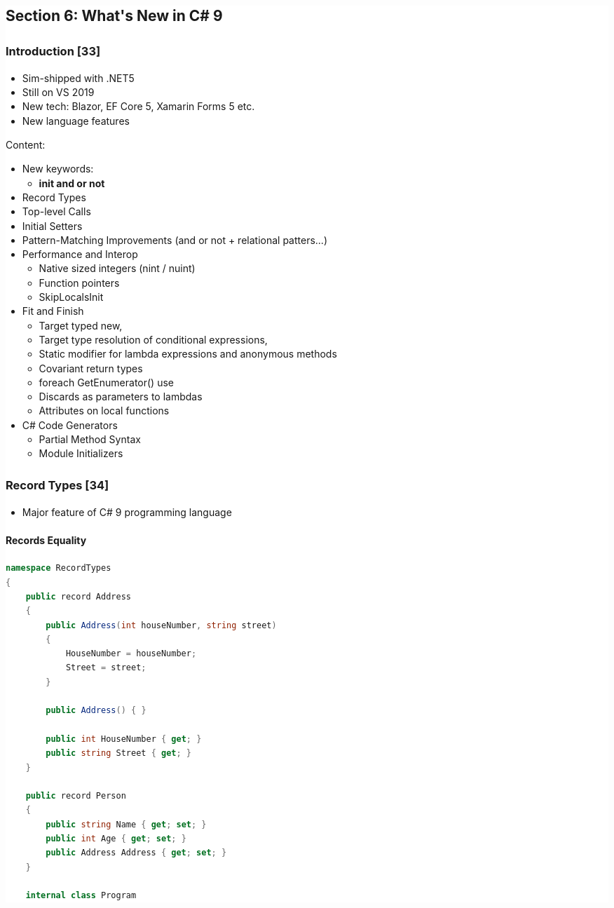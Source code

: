 ## Section 6: What's New in C# 9

### Introduction [33]

- Sim-shipped with .NET5
- Still on VS 2019
- New tech: Blazor, EF Core 5, Xamarin Forms 5 etc.
- New language features

Content:

- New keywords:
  - **init and or not**
- Record Types
- Top-level Calls
- Initial Setters
- Pattern-Matching Improvements (and or not + relational patters...)
- Performance and Interop
  - Native sized integers (nint / nuint)
  - Function pointers
  - SkipLocalsInit
- Fit and Finish
  - Target typed new,
  - Target type resolution of conditional expressions,
  - Static modifier for lambda expressions and anonymous methods
  - Covariant return types
  - foreach GetEnumerator() use
  - Discards as parameters to lambdas
  - Attributes on local functions
- C# Code Generators
  - Partial Method Syntax
  - Module Initializers
  
### Record Types [34]

- Major feature of C# 9 programming language

#### Records Equality

```cs
namespace RecordTypes
{
    public record Address
    {
        public Address(int houseNumber, string street)
        {
            HouseNumber = houseNumber;
            Street = street;
        }

        public Address() { }

        public int HouseNumber { get; }
        public string Street { get; }
    }

    public record Person
    {
        public string Name { get; set; }
        public int Age { get; set; }
        public Address Address { get; set; }
    }

    internal class Program
```